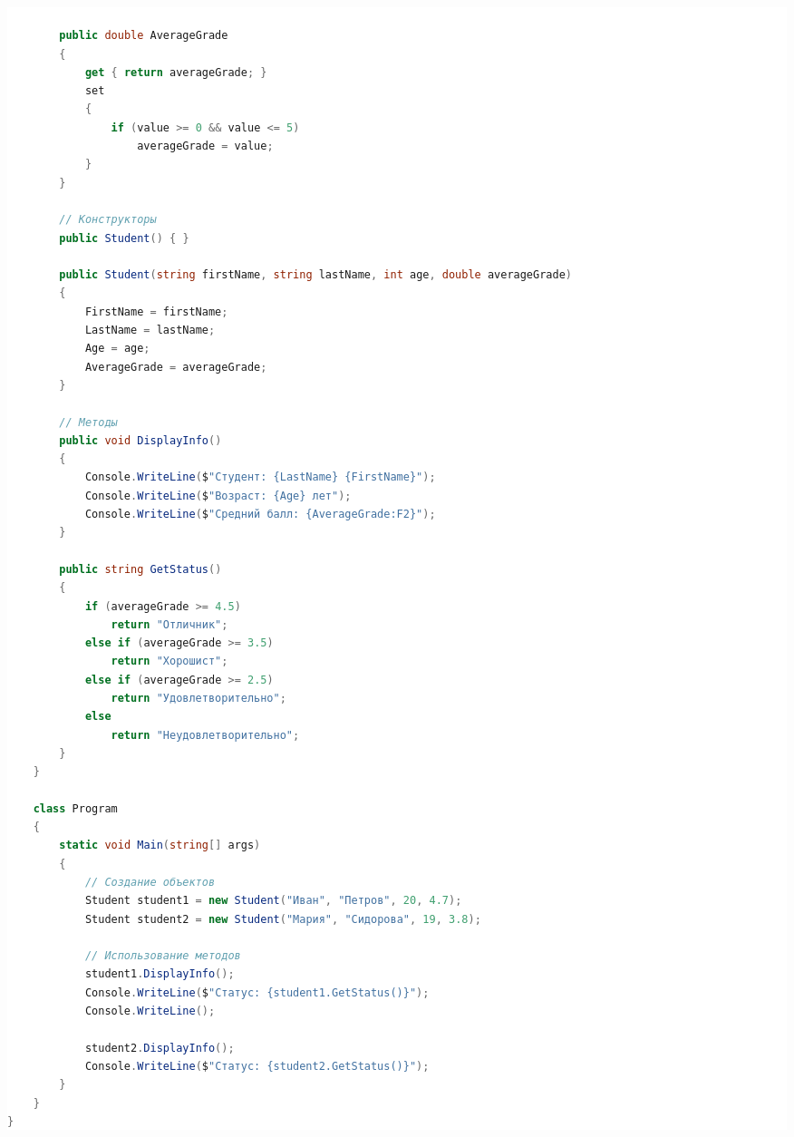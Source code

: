 ```csharp
        
        public double AverageGrade
        {
            get { return averageGrade; }
            set 
            { 
                if (value >= 0 && value <= 5)
                    averageGrade = value;
            }
        }
        
        // Конструкторы
        public Student() { }
        
        public Student(string firstName, string lastName, int age, double averageGrade)
        {
            FirstName = firstName;
            LastName = lastName;
            Age = age;
            AverageGrade = averageGrade;
        }
        
        // Методы
        public void DisplayInfo()
        {
            Console.WriteLine($"Студент: {LastName} {FirstName}");
            Console.WriteLine($"Возраст: {Age} лет");
            Console.WriteLine($"Средний балл: {AverageGrade:F2}");
        }
        
        public string GetStatus()
        {
            if (averageGrade >= 4.5)
                return "Отличник";
            else if (averageGrade >= 3.5)
                return "Хорошист";
            else if (averageGrade >= 2.5)
                return "Удовлетворительно";
            else
                return "Неудовлетворительно";
        }
    }
    
    class Program
    {
        static void Main(string[] args)
        {
            // Создание объектов
            Student student1 = new Student("Иван", "Петров", 20, 4.7);
            Student student2 = new Student("Мария", "Сидорова", 19, 3.8);
            
            // Использование методов
            student1.DisplayInfo();
            Console.WriteLine($"Статус: {student1.GetStatus()}");
            Console.WriteLine();
            
            student2.DisplayInfo();
            Console.WriteLine($"Статус: {student2.GetStatus()}");
        }
    }
}
```
